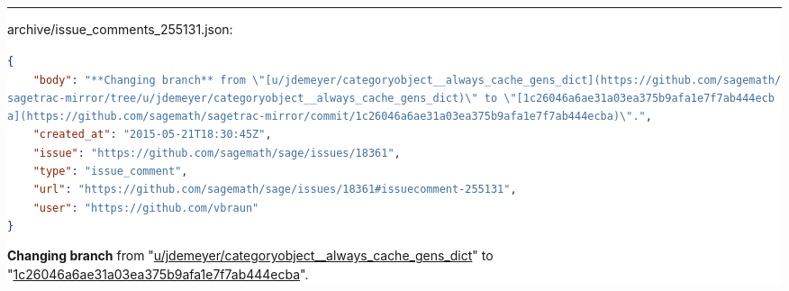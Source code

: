 

---

archive/issue_comments_255131.json:
```json
{
    "body": "**Changing branch** from \"[u/jdemeyer/categoryobject__always_cache_gens_dict](https://github.com/sagemath/sagetrac-mirror/tree/u/jdemeyer/categoryobject__always_cache_gens_dict)\" to \"[1c26046a6ae31a03ea375b9afa1e7f7ab444ecba](https://github.com/sagemath/sagetrac-mirror/commit/1c26046a6ae31a03ea375b9afa1e7f7ab444ecba)\".",
    "created_at": "2015-05-21T18:30:45Z",
    "issue": "https://github.com/sagemath/sage/issues/18361",
    "type": "issue_comment",
    "url": "https://github.com/sagemath/sage/issues/18361#issuecomment-255131",
    "user": "https://github.com/vbraun"
}
```

**Changing branch** from "[u/jdemeyer/categoryobject__always_cache_gens_dict](https://github.com/sagemath/sagetrac-mirror/tree/u/jdemeyer/categoryobject__always_cache_gens_dict)" to "[1c26046a6ae31a03ea375b9afa1e7f7ab444ecba](https://github.com/sagemath/sagetrac-mirror/commit/1c26046a6ae31a03ea375b9afa1e7f7ab444ecba)".
